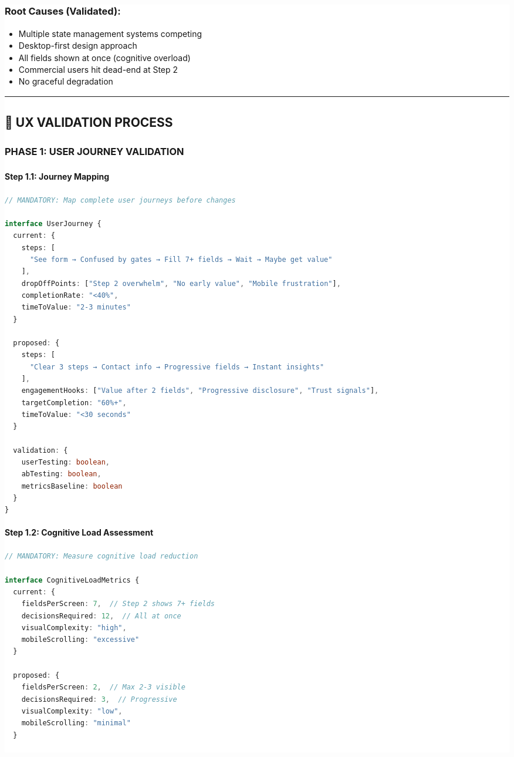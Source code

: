 ### **Root Causes (Validated):**
- Multiple state management systems competing
- Desktop-first design approach
- All fields shown at once (cognitive overload)
- Commercial users hit dead-end at Step 2
- No graceful degradation

---

## 🎯 UX VALIDATION PROCESS

### **PHASE 1: USER JOURNEY VALIDATION**

#### **Step 1.1: Journey Mapping**
```typescript
// MANDATORY: Map complete user journeys before changes

interface UserJourney {
  current: {
    steps: [
      "See form → Confused by gates → Fill 7+ fields → Wait → Maybe get value"
    ],
    dropOffPoints: ["Step 2 overwhelm", "No early value", "Mobile frustration"],
    completionRate: "<40%",
    timeToValue: "2-3 minutes"
  }
  
  proposed: {
    steps: [
      "Clear 3 steps → Contact info → Progressive fields → Instant insights"
    ],
    engagementHooks: ["Value after 2 fields", "Progressive disclosure", "Trust signals"],
    targetCompletion: "60%+",
    timeToValue: "<30 seconds"
  }
  
  validation: {
    userTesting: boolean,
    abTesting: boolean,
    metricsBaseline: boolean
  }
}
```

#### **Step 1.2: Cognitive Load Assessment**
```typescript
// MANDATORY: Measure cognitive load reduction

interface CognitiveLoadMetrics {
  current: {
    fieldsPerScreen: 7,  // Step 2 shows 7+ fields
    decisionsRequired: 12,  // All at once
    visualComplexity: "high",
    mobileScrolling: "excessive"
  }
  
  proposed: {
    fieldsPerScreen: 2,  // Max 2-3 visible
    decisionsRequired: 3,  // Progressive
    visualComplexity: "low",
    mobileScrolling: "minimal"
  }
  
```